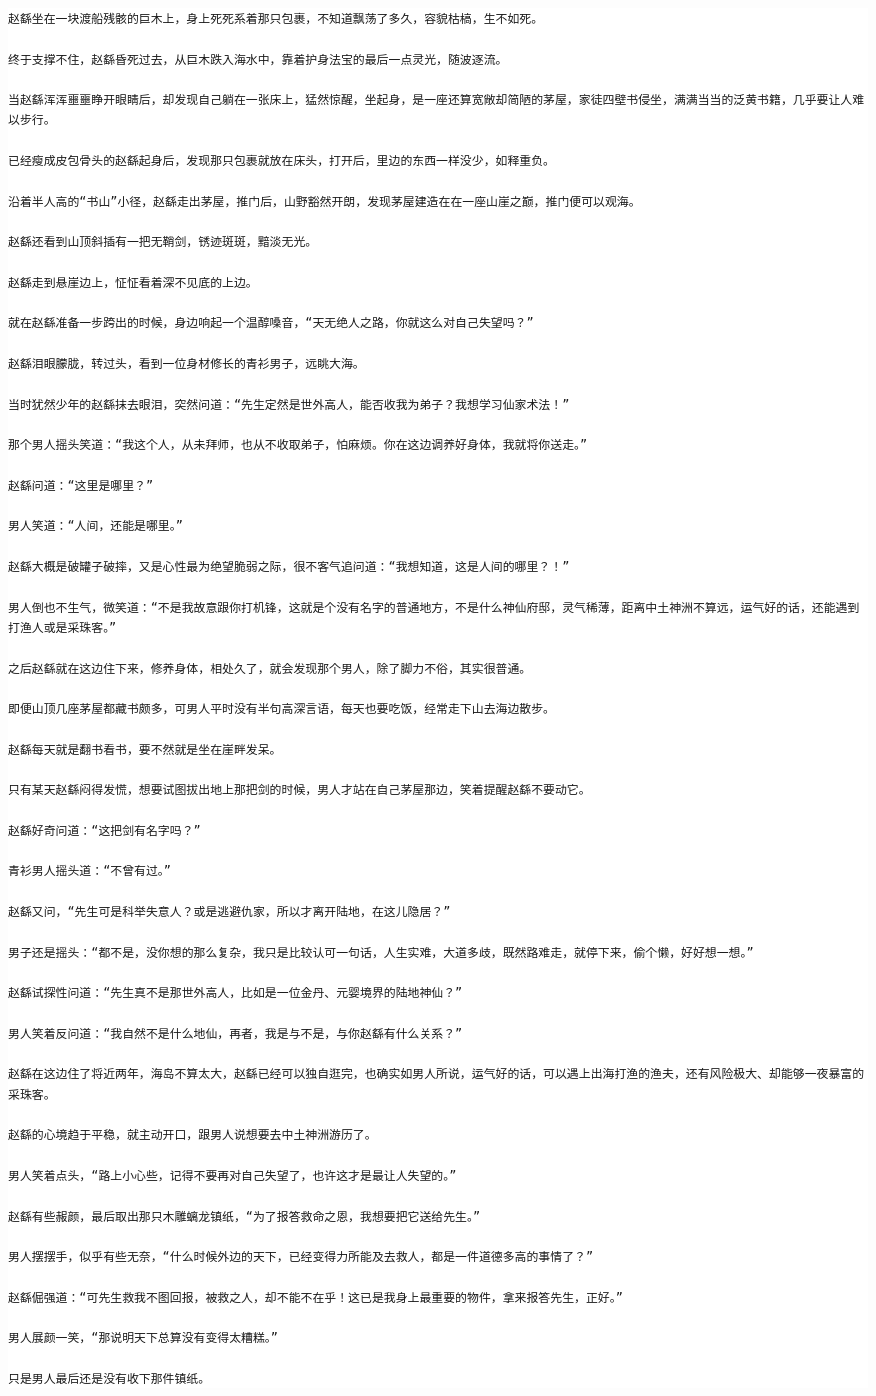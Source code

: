    赵繇坐在一块渡船残骸的巨木上，身上死死系着那只包裹，不知道飘荡了多久，容貌枯槁，生不如死。

    终于支撑不住，赵繇昏死过去，从巨木跌入海水中，靠着护身法宝的最后一点灵光，随波逐流。

    当赵繇浑浑噩噩睁开眼睛后，却发现自己躺在一张床上，猛然惊醒，坐起身，是一座还算宽敞却简陋的茅屋，家徒四壁书侵坐，满满当当的泛黄书籍，几乎要让人难以步行。

    已经瘦成皮包骨头的赵繇起身后，发现那只包裹就放在床头，打开后，里边的东西一样没少，如释重负。

    沿着半人高的“书山”小径，赵繇走出茅屋，推门后，山野豁然开朗，发现茅屋建造在在一座山崖之巅，推门便可以观海。

    赵繇还看到山顶斜插有一把无鞘剑，锈迹斑斑，黯淡无光。

    赵繇走到悬崖边上，怔怔看着深不见底的上边。

    就在赵繇准备一步跨出的时候，身边响起一个温醇嗓音，“天无绝人之路，你就这么对自己失望吗？”

    赵繇泪眼朦胧，转过头，看到一位身材修长的青衫男子，远眺大海。

    当时犹然少年的赵繇抹去眼泪，突然问道：“先生定然是世外高人，能否收我为弟子？我想学习仙家术法！”

    那个男人摇头笑道：“我这个人，从未拜师，也从不收取弟子，怕麻烦。你在这边调养好身体，我就将你送走。”

    赵繇问道：“这里是哪里？”

    男人笑道：“人间，还能是哪里。”

    赵繇大概是破罐子破摔，又是心性最为绝望脆弱之际，很不客气追问道：“我想知道，这是人间的哪里？！”

    男人倒也不生气，微笑道：“不是我故意跟你打机锋，这就是个没有名字的普通地方，不是什么神仙府邸，灵气稀薄，距离中土神洲不算远，运气好的话，还能遇到打渔人或是采珠客。”

    之后赵繇就在这边住下来，修养身体，相处久了，就会发现那个男人，除了脚力不俗，其实很普通。

    即便山顶几座茅屋都藏书颇多，可男人平时没有半句高深言语，每天也要吃饭，经常走下山去海边散步。

    赵繇每天就是翻书看书，要不然就是坐在崖畔发呆。

    只有某天赵繇闷得发慌，想要试图拔出地上那把剑的时候，男人才站在自己茅屋那边，笑着提醒赵繇不要动它。

    赵繇好奇问道：“这把剑有名字吗？”

    青衫男人摇头道：“不曾有过。”

    赵繇又问，“先生可是科举失意人？或是逃避仇家，所以才离开陆地，在这儿隐居？”

    男子还是摇头：“都不是，没你想的那么复杂，我只是比较认可一句话，人生实难，大道多歧，既然路难走，就停下来，偷个懒，好好想一想。”

    赵繇试探性问道：“先生真不是那世外高人，比如是一位金丹、元婴境界的陆地神仙？”

    男人笑着反问道：“我自然不是什么地仙，再者，我是与不是，与你赵繇有什么关系？”

    赵繇在这边住了将近两年，海岛不算太大，赵繇已经可以独自逛完，也确实如男人所说，运气好的话，可以遇上出海打渔的渔夫，还有风险极大、却能够一夜暴富的采珠客。

    赵繇的心境趋于平稳，就主动开口，跟男人说想要去中土神洲游历了。

    男人笑着点头，“路上小心些，记得不要再对自己失望了，也许这才是最让人失望的。”

    赵繇有些赧颜，最后取出那只木雕螭龙镇纸，“为了报答救命之恩，我想要把它送给先生。”

    男人摆摆手，似乎有些无奈，“什么时候外边的天下，已经变得力所能及去救人，都是一件道德多高的事情了？”

    赵繇倔强道：“可先生救我不图回报，被救之人，却不能不在乎！这已是我身上最重要的物件，拿来报答先生，正好。”

    男人展颜一笑，“那说明天下总算没有变得太糟糕。”

    只是男人最后还是没有收下那件镇纸。

